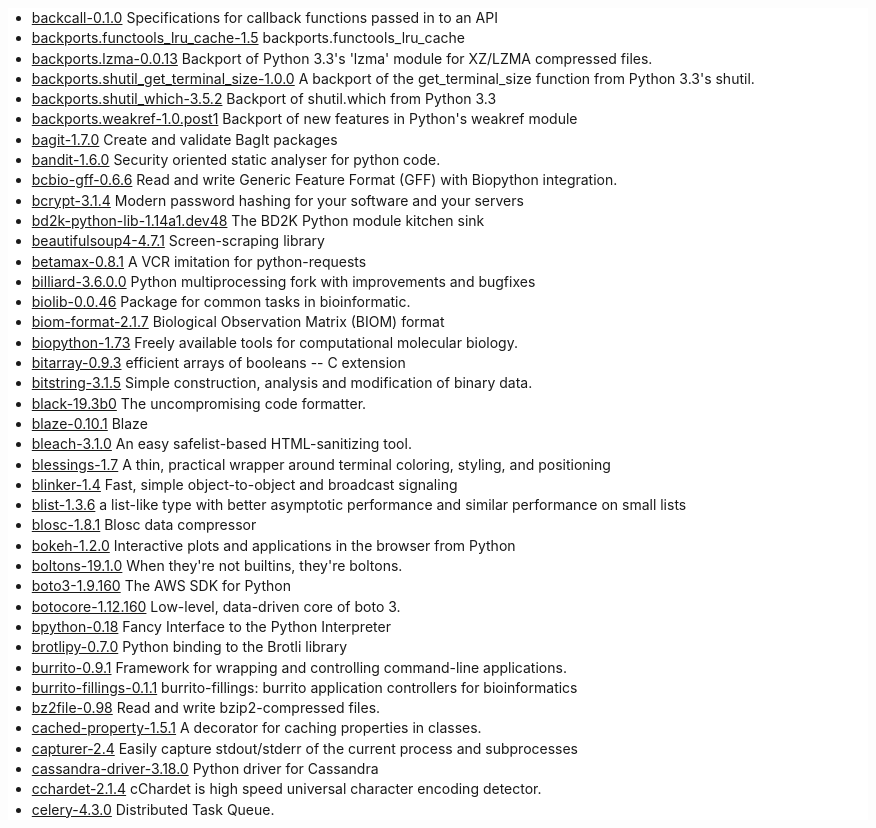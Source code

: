   * [backcall-0.1.0](https://pypi.org/project/backcall/) Specifications for callback functions passed in to an API
  * [backports.functools_lru_cache-1.5](https://pypi.org/project/backports.functools_lru_cache/) backports.functools_lru_cache
  * [backports.lzma-0.0.13](https://pypi.org/project/backports.lzma/) Backport of Python 3.3's 'lzma' module for XZ/LZMA compressed files.
  * [backports.shutil_get_terminal_size-1.0.0](https://pypi.org/project/backports.shutil_get_terminal_size/) A backport of the get_terminal_size function from Python 3.3's shutil.
  * [backports.shutil_which-3.5.2](https://pypi.org/project/backports.shutil_which/) Backport of shutil.which from Python 3.3
  * [backports.weakref-1.0.post1](https://pypi.org/project/backports.weakref/) Backport of new features in Python's weakref module
  * [bagit-1.7.0](https://pypi.org/project/bagit/) Create and validate BagIt packages
  * [bandit-1.6.0](https://pypi.org/project/bandit/) Security oriented static analyser for python code.
  * [bcbio-gff-0.6.6](https://pypi.org/project/bcbio-gff/) Read and write Generic Feature Format (GFF) with Biopython integration.
  * [bcrypt-3.1.4](https://pypi.org/project/bcrypt/) Modern password hashing for your software and your servers
  * [bd2k-python-lib-1.14a1.dev48](https://pypi.org/project/bd2k-python-lib/) The BD2K Python module kitchen sink
  * [beautifulsoup4-4.7.1](https://pypi.org/project/beautifulsoup4/) Screen-scraping library
  * [betamax-0.8.1](https://pypi.org/project/betamax/) A VCR imitation for python-requests
  * [billiard-3.6.0.0](https://pypi.org/project/billiard/) Python multiprocessing fork with improvements and bugfixes
  * [biolib-0.0.46](https://pypi.org/project/biolib/) Package for common tasks in bioinformatic.
  * [biom-format-2.1.7](https://pypi.org/project/biom-format/) Biological Observation Matrix (BIOM) format
  * [biopython-1.73](https://pypi.org/project/biopython/) Freely available tools for computational molecular biology.
  * [bitarray-0.9.3](https://pypi.org/project/bitarray/) efficient arrays of booleans -- C extension
  * [bitstring-3.1.5](https://pypi.org/project/bitstring/) Simple construction, analysis and modification of binary data.
  * [black-19.3b0](https://pypi.org/project/black/) The uncompromising code formatter.
  * [blaze-0.10.1](https://pypi.org/project/blaze/) Blaze
  * [bleach-3.1.0](https://pypi.org/project/bleach/) An easy safelist-based HTML-sanitizing tool.
  * [blessings-1.7](https://pypi.org/project/blessings/) A thin, practical wrapper around terminal coloring, styling, and positioning
  * [blinker-1.4](https://pypi.org/project/blinker/) Fast, simple object-to-object and broadcast signaling
  * [blist-1.3.6](https://pypi.org/project/blist/) a list-like type with better asymptotic performance and similar performance on small lists
  * [blosc-1.8.1](https://pypi.org/project/blosc/) Blosc data compressor
  * [bokeh-1.2.0](https://pypi.org/project/bokeh/) Interactive plots and applications in the browser from Python
  * [boltons-19.1.0](https://pypi.org/project/boltons/) When they're not builtins, they're boltons.
  * [boto3-1.9.160](https://pypi.org/project/boto3/) The AWS SDK for Python
  * [botocore-1.12.160](https://pypi.org/project/botocore/) Low-level, data-driven core of boto 3.
  * [bpython-0.18](https://pypi.org/project/bpython/) Fancy Interface to the Python Interpreter
  * [brotlipy-0.7.0](https://pypi.org/project/brotlipy/) Python binding to the Brotli library
  * [burrito-0.9.1](https://pypi.org/project/burrito/) Framework for wrapping and controlling command-line applications.
  * [burrito-fillings-0.1.1](https://pypi.org/project/burrito-fillings/) burrito-fillings: burrito application controllers for bioinformatics
  * [bz2file-0.98](https://pypi.org/project/bz2file/) Read and write bzip2-compressed files.
  * [cached-property-1.5.1](https://pypi.org/project/cached-property/) A decorator for caching properties in classes.
  * [capturer-2.4](https://pypi.org/project/capturer/) Easily capture stdout/stderr of the current process and subprocesses
  * [cassandra-driver-3.18.0](https://pypi.org/project/cassandra-driver/) Python driver for Cassandra
  * [cchardet-2.1.4](https://pypi.org/project/cchardet/) cChardet is high speed universal character encoding detector.
  * [celery-4.3.0](https://pypi.org/project/celery/) Distributed Task Queue.
